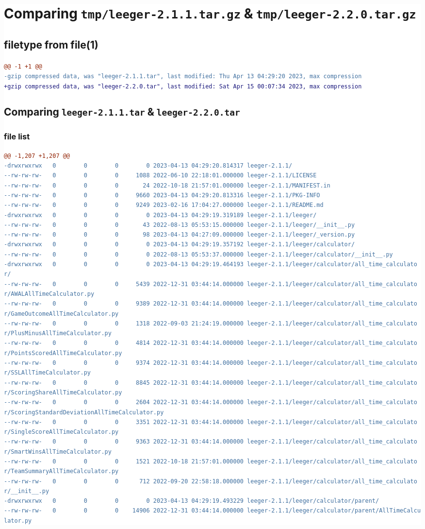 # Comparing `tmp/leeger-2.1.1.tar.gz` & `tmp/leeger-2.2.0.tar.gz`

## filetype from file(1)

```diff
@@ -1 +1 @@
-gzip compressed data, was "leeger-2.1.1.tar", last modified: Thu Apr 13 04:29:20 2023, max compression
+gzip compressed data, was "leeger-2.2.0.tar", last modified: Sat Apr 15 00:07:34 2023, max compression
```

## Comparing `leeger-2.1.1.tar` & `leeger-2.2.0.tar`

### file list

```diff
@@ -1,207 +1,207 @@
-drwxrwxrwx   0        0        0        0 2023-04-13 04:29:20.814317 leeger-2.1.1/
--rw-rw-rw-   0        0        0     1088 2022-06-10 22:18:01.000000 leeger-2.1.1/LICENSE
--rw-rw-rw-   0        0        0       24 2022-10-18 21:57:01.000000 leeger-2.1.1/MANIFEST.in
--rw-rw-rw-   0        0        0     9660 2023-04-13 04:29:20.813316 leeger-2.1.1/PKG-INFO
--rw-rw-rw-   0        0        0     9249 2023-02-16 17:04:27.000000 leeger-2.1.1/README.md
-drwxrwxrwx   0        0        0        0 2023-04-13 04:29:19.319189 leeger-2.1.1/leeger/
--rw-rw-rw-   0        0        0       43 2022-08-13 05:53:15.000000 leeger-2.1.1/leeger/__init__.py
--rw-rw-rw-   0        0        0       98 2023-04-13 04:27:09.000000 leeger-2.1.1/leeger/_version.py
-drwxrwxrwx   0        0        0        0 2023-04-13 04:29:19.357192 leeger-2.1.1/leeger/calculator/
--rw-rw-rw-   0        0        0        0 2022-08-13 05:53:37.000000 leeger-2.1.1/leeger/calculator/__init__.py
-drwxrwxrwx   0        0        0        0 2023-04-13 04:29:19.464193 leeger-2.1.1/leeger/calculator/all_time_calculator/
--rw-rw-rw-   0        0        0     5439 2022-12-31 03:44:14.000000 leeger-2.1.1/leeger/calculator/all_time_calculator/AWALAllTimeCalculator.py
--rw-rw-rw-   0        0        0     9389 2022-12-31 03:44:14.000000 leeger-2.1.1/leeger/calculator/all_time_calculator/GameOutcomeAllTimeCalculator.py
--rw-rw-rw-   0        0        0     1318 2022-09-03 21:24:19.000000 leeger-2.1.1/leeger/calculator/all_time_calculator/PlusMinusAllTimeCalculator.py
--rw-rw-rw-   0        0        0     4814 2022-12-31 03:44:14.000000 leeger-2.1.1/leeger/calculator/all_time_calculator/PointsScoredAllTimeCalculator.py
--rw-rw-rw-   0        0        0     9374 2022-12-31 03:44:14.000000 leeger-2.1.1/leeger/calculator/all_time_calculator/SSLAllTimeCalculator.py
--rw-rw-rw-   0        0        0     8845 2022-12-31 03:44:14.000000 leeger-2.1.1/leeger/calculator/all_time_calculator/ScoringShareAllTimeCalculator.py
--rw-rw-rw-   0        0        0     2604 2022-12-31 03:44:14.000000 leeger-2.1.1/leeger/calculator/all_time_calculator/ScoringStandardDeviationAllTimeCalculator.py
--rw-rw-rw-   0        0        0     3351 2022-12-31 03:44:14.000000 leeger-2.1.1/leeger/calculator/all_time_calculator/SingleScoreAllTimeCalculator.py
--rw-rw-rw-   0        0        0     9363 2022-12-31 03:44:14.000000 leeger-2.1.1/leeger/calculator/all_time_calculator/SmartWinsAllTimeCalculator.py
--rw-rw-rw-   0        0        0     1521 2022-10-18 21:57:01.000000 leeger-2.1.1/leeger/calculator/all_time_calculator/TeamSummaryAllTimeCalculator.py
--rw-rw-rw-   0        0        0      712 2022-09-20 22:58:18.000000 leeger-2.1.1/leeger/calculator/all_time_calculator/__init__.py
-drwxrwxrwx   0        0        0        0 2023-04-13 04:29:19.493229 leeger-2.1.1/leeger/calculator/parent/
--rw-rw-rw-   0        0        0    14906 2022-12-31 03:44:14.000000 leeger-2.1.1/leeger/calculator/parent/AllTimeCalculator.py
```